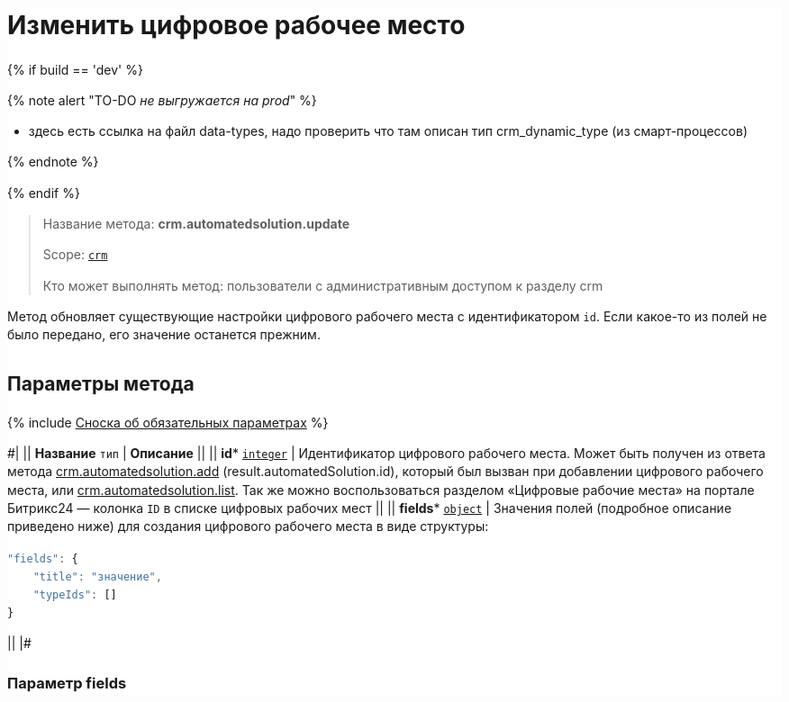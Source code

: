 # Изменить цифровое рабочее место

{% if build == 'dev' %}

{% note alert "TO-DO _не выгружается на prod_" %}

- здесь есть ссылка на файл data-types, надо проверить что там описан тип crm_dynamic_type (из смарт-процессов)

{% endnote %}

{% endif %}

> Название метода: **crm.automatedsolution.update**
>
> Scope: [`crm`](../../scopes/permissions.md)
>
> Кто может выполнять метод: пользователи с административным доступом к разделу crm

Метод обновляет существующие настройки цифрового рабочего места с идентификатором `id`. Если какое-то из полей не было передано, его значение останется прежним.

## Параметры метода

{% include [Сноска об обязательных параметрах](../../../_includes/required.md) %}

#|
|| **Название**
`тип` | **Описание** ||
|| **id***
[`integer`](../data-types.md) | Идентификатор цифрового рабочего места. Может быть получен из ответа метода [crm.automatedsolution.add](./crm-automated-solution-add.md) (result.automatedSolution.id), который был вызван при добавлении цифрового рабочего места, или [crm.automatedsolution.list](./crm-automated-solution-list.md). Так же можно воспользоваться разделом «Цифровые рабочие места» на портале Битрикс24 — колонка `ID` в списке цифровых рабочих мест ||
|| **fields***
[`object`](../data-types.md) | Значения полей (подробное описание приведено ниже) для создания цифрового рабочего места в виде структуры:

```js
"fields": {
    "title": "значение",
    "typeIds": []
}
```
||
|#

### Параметр fields

